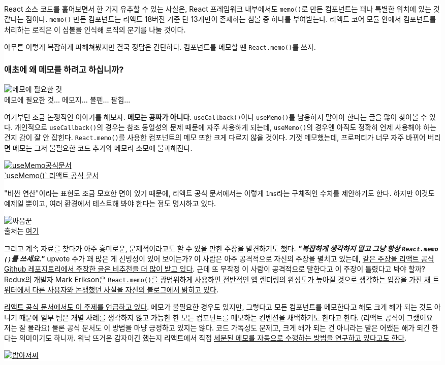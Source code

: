 React 소스 코드를 훑어보면서 한 가지 유추할 수 있는 사실은, React 프레임워크 내부에서도 `memo()`로 만든 컴포넌트는 꽤나 특별한 위치에 있는 것 같다는 점이다. `memo()` 만든 컴포넌트는 리액트 18버전 기준 단 13개만이 존재하는 심볼 중 하나를 부여받는다. 리액트 코어 모듈 안에서 컴포넌트를 처리하는 로직은 이 심볼을 인식해 로직의 분기를 나눌 것이다.

아무튼 이렇게 복잡하게 파헤쳐봤지만 결국 정답은 간단하다. 컴포넌트를 메모할 땐 `React.memo()`를 쓰자.

### 애초에 왜 메모를 하려고 하십니까?

<p class="center rounded-edge-16 w-half">
  <img src="https://i.postimg.cc/dVkF8DpS/image.png" alt="메모에 필요한 것"/>
  <br/>
  메모에 필요한 것... 메모지... 볼펜... 팔힘...  
</p>

여기부턴 조금 논쟁적인 이야기를 해보자. <strong>메모는 공짜가 아니다</strong>. `useCallback()`이나 `useMemo()`를 남용하지 말아야 한다는 글을 많이 찾아볼 수 있다. 개인적으로 `useCallback()`의 경우는 참조 동일성의 문제 때문에 자주 사용하게 되는데, `useMemo()`의 경우엔 아직도 정확히 언제 사용해야 하는 건지 감이 잘 안 잡힌다. `React.memo()`를 사용한 컴포넌트의 메모 또한 크게 다르지 않을 것이다. 기껏 메모했는데, 프로퍼티가 너무 자주 바뀌어 버리면 메모는 그저 불필요한 코드 추가와 메모리 소모에 불과해진다.

<p class="center w-half rounded-edge-16">
<a href="https://react.dev/reference/react/useMemo#how-to-tell-if-a-calculation-is-expensive">
<img src="https://i.postimg.cc/fTNx90PB/image.png" alt="useMemo공식문서"/>
<br/>
`useMemo()` 리액트 공식 문서
</a>
</p>

"비싼 연산"이라는 표현도 조금 모호한 면이 있기 때문에, 리액트 공식 문서에서는 이렇게 `1ms`라는 구체적인 수치를 제안하기도 한다. 하지만 이것도 예제일 뿐이고, 여러 환경에서 테스트해 봐야 한다는 점도 명시하고 있다.

<p class="center w-3-quarter">
  <img src="https://i.postimg.cc/bvWCnH4s/image.png" alt="싸움꾼"/>
  <br/>
  출처는 <a href="https://stackoverflow.com/questions/53074551/when-should-you-not-use-react-memo/63405621#63405621">여기</a>
</p>

그리고 계속 자료를 찾다가 아주 흥미로운, 문제적이라고도 할 수 있을 만한 주장을 발견하기도 했다. <strong>*"복잡하게 생각하지 말고 그냥 항상 `React.memo()`를 쓰세요."</strong>* upvote 수가 꽤 많은 게 신빙성이 있어 보이는가? 이 사람은 아주 공격적으로 자신의 주장을 펼치고 있는데, <a href="https://github.com/facebook/react/issues/14463#issuecomment-673844197">같은 주장을 리액트 공식 Github 레포지토리에서 주장한 글은 비추천을 더 많이 받고 있다</a>. 근데 또 무작정 이 사람이 공격적으로 말한다고 이 주장이 틀렸다고 봐야 할까? Redux의 개발자 Mark Erikson은 <a href="https://blog.isquaredsoftware.com/2020/05/blogged-answers-a-mostly-complete-guide-to-react-rendering-behavior/#memoize-everything">`React.memo()`를 광범위하게 사용하면 전반적인 앱 렌더링의 완성도가 높아질 것으로 생각하는 입장을 가진 채 트위터에서 다른 사용자와 논쟁했던 사실을 자신의 블로그에서 밝히고 있다</a>.

<a href="https://react.dev/reference/react/memo#should-you-add-memo-everywhere">리액트 공식 문서에서도 이 주제를 언급하고 있다</a>. 메모가 불필요한 경우도 있지만, 그렇다고 모든 컴포넌트를 메모한다고 해도 크게 해가 되는 것도 아니기 때문에 일부 팀은 개별 사례를 생각하지 않고 가능한 한 모든 컴포넌트를 메모하는 컨벤션을 채택하기도 한다고 한다. <span class="small">(리액트 공식이 그랬어요 저는 잘 몰라요)</span> 물론 공식 문서도 이 방법을 마냥 긍정하고 있지는 않다. 코드 가독성도 문제고, 크게 해가 되는 건 아니라는 말은 어쨌든 해가 되긴 한다는 의미이기도 하니까. 워낙 뜨거운 감자이긴 했는지 리액트에서 직접 <a href="https://www.youtube.com/watch?v=lGEMwh32soc">세분된 메모를 자동으로 수행하는 방법을 연구하고 있다고도 한다</a>.

<p class="center">
  <a href="https://www.google.com/search?q=Uncle+bob">
    <img src="https://i.postimg.cc/htqb7DHY/robert.png" alt="밥아저씨"/>
  </a>
</p>
